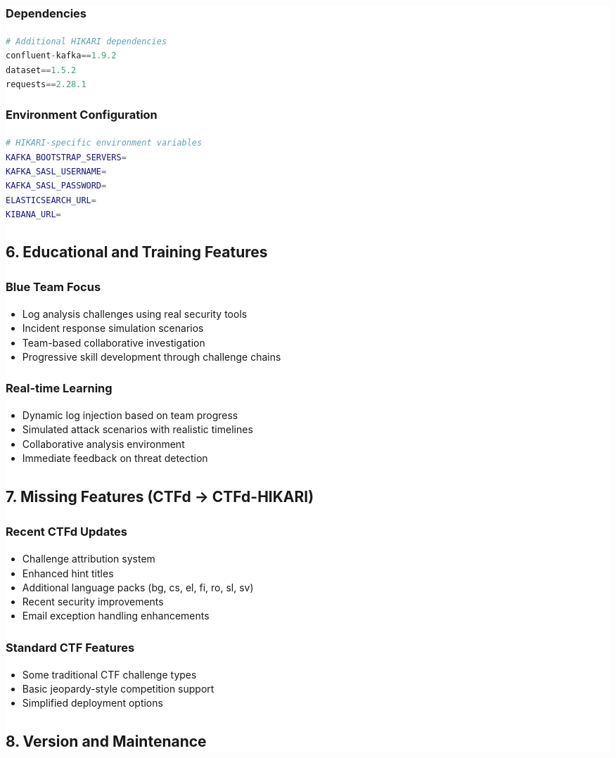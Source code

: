 ### **Dependencies**
```python
# Additional HIKARI dependencies
confluent-kafka==1.9.2
dataset==1.5.2
requests==2.28.1
```

### **Environment Configuration**
```bash
# HIKARI-specific environment variables
KAFKA_BOOTSTRAP_SERVERS=
KAFKA_SASL_USERNAME=
KAFKA_SASL_PASSWORD=
ELASTICSEARCH_URL=
KIBANA_URL=
```

## 6. Educational and Training Features

### **Blue Team Focus**
- Log analysis challenges using real security tools
- Incident response simulation scenarios
- Team-based collaborative investigation
- Progressive skill development through challenge chains

### **Real-time Learning**
- Dynamic log injection based on team progress
- Simulated attack scenarios with realistic timelines
- Collaborative analysis environment
- Immediate feedback on threat detection

## 7. Missing Features (CTFd → CTFd-HIKARI)

### **Recent CTFd Updates**
- Challenge attribution system
- Enhanced hint titles
- Additional language packs (bg, cs, el, fi, ro, sl, sv)
- Recent security improvements
- Email exception handling enhancements

### **Standard CTF Features**
- Some traditional CTF challenge types
- Basic jeopardy-style competition support
- Simplified deployment options

## 8. Version and Maintenance
